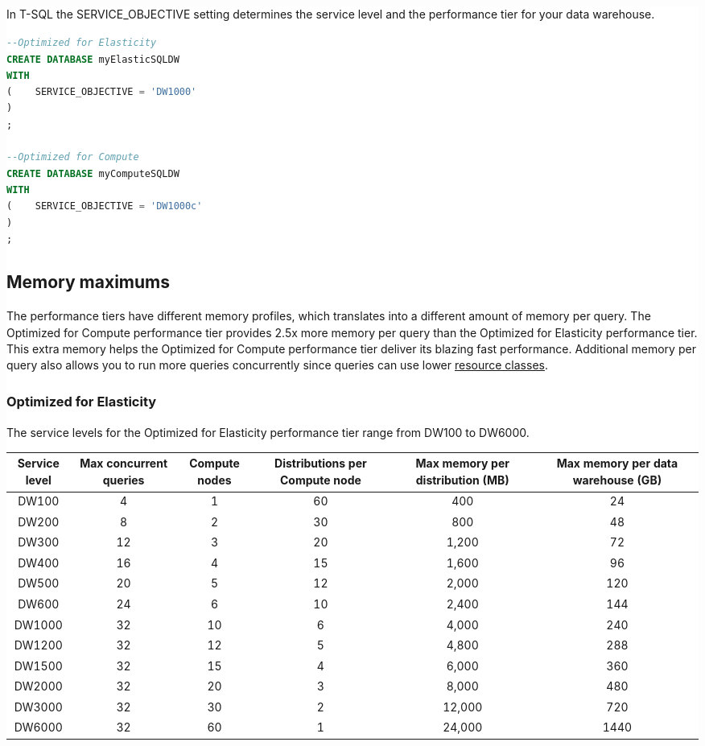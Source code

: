 In T-SQL the SERVICE_OBJECTIVE setting determines the service level and the performance tier for your data warehouse.

```sql
--Optimized for Elasticity
CREATE DATABASE myElasticSQLDW
WITH
(    SERVICE_OBJECTIVE = 'DW1000'
)
;

--Optimized for Compute
CREATE DATABASE myComputeSQLDW
WITH
(    SERVICE_OBJECTIVE = 'DW1000c'
)
;
```

## Memory maximums
The performance tiers have different memory profiles, which translates into a different amount of memory per query. The Optimized for Compute performance tier provides 2.5x more memory per query than the Optimized for Elasticity performance tier. This extra memory helps the Optimized for Compute performance tier deliver its blazing fast performance. Additional memory per query also allows you to run more queries concurrently since queries can use lower [resource classes](resource-classes-for-workload-management.md). 

### Optimized for Elasticity

The service levels for the Optimized for Elasticity performance tier range from DW100 to DW6000. 

| Service level | Max concurrent queries | Compute nodes | Distributions per Compute node | Max memory per distribution (MB) | Max memory per data warehouse (GB) |
|:-------------:|:----------------------:|:-------------:|:------------------------------:|:--------------------------------:|:----------------------------------:|
| DW100         | 4                      | 1             | 60                             | 400                              |  24                                |
| DW200         | 8                      | 2             | 30                             | 800                              |  48                                |
| DW300         | 12                     | 3             | 20                             | 1,200                            |  72                                |
| DW400         | 16                     | 4             | 15                             | 1,600                            |  96                                |
| DW500         | 20                     | 5             | 12                             | 2,000                            | 120                                |
| DW600         | 24                     | 6             | 10                             | 2,400                            | 144                                |
| DW1000        | 32                     | 10            | 6                              | 4,000                            | 240                                |
| DW1200        | 32                     | 12            | 5                              | 4,800                            | 288                                |
| DW1500        | 32                     | 15            | 4                              | 6,000                            | 360                                |
| DW2000        | 32                     | 20            | 3                              | 8,000                            | 480                                |
| DW3000        | 32                     | 30            | 2                              | 12,000                           | 720                                |
| DW6000        | 32                     | 60            | 1                              | 24,000                           | 1440                               |
